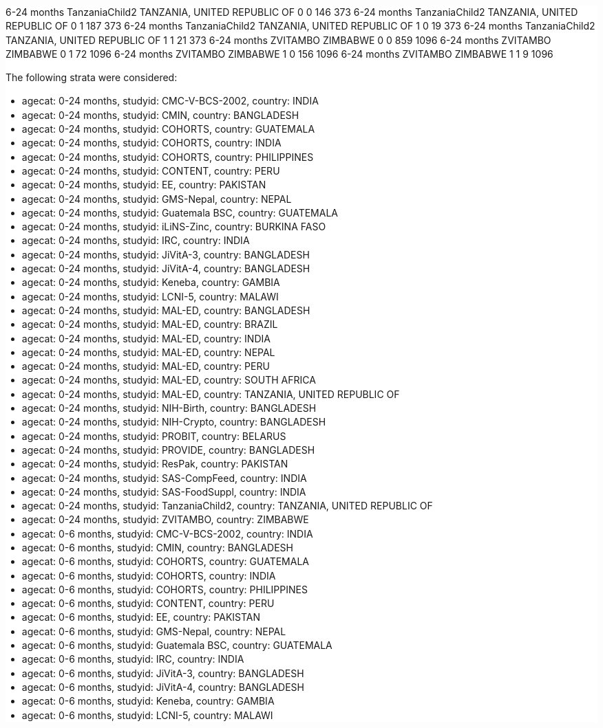 6-24 months   TanzaniaChild2   TANZANIA, UNITED REPUBLIC OF   0                    0      146    373
6-24 months   TanzaniaChild2   TANZANIA, UNITED REPUBLIC OF   0                    1      187    373
6-24 months   TanzaniaChild2   TANZANIA, UNITED REPUBLIC OF   1                    0       19    373
6-24 months   TanzaniaChild2   TANZANIA, UNITED REPUBLIC OF   1                    1       21    373
6-24 months   ZVITAMBO         ZIMBABWE                       0                    0      859   1096
6-24 months   ZVITAMBO         ZIMBABWE                       0                    1       72   1096
6-24 months   ZVITAMBO         ZIMBABWE                       1                    0      156   1096
6-24 months   ZVITAMBO         ZIMBABWE                       1                    1        9   1096


The following strata were considered:

* agecat: 0-24 months, studyid: CMC-V-BCS-2002, country: INDIA
* agecat: 0-24 months, studyid: CMIN, country: BANGLADESH
* agecat: 0-24 months, studyid: COHORTS, country: GUATEMALA
* agecat: 0-24 months, studyid: COHORTS, country: INDIA
* agecat: 0-24 months, studyid: COHORTS, country: PHILIPPINES
* agecat: 0-24 months, studyid: CONTENT, country: PERU
* agecat: 0-24 months, studyid: EE, country: PAKISTAN
* agecat: 0-24 months, studyid: GMS-Nepal, country: NEPAL
* agecat: 0-24 months, studyid: Guatemala BSC, country: GUATEMALA
* agecat: 0-24 months, studyid: iLiNS-Zinc, country: BURKINA FASO
* agecat: 0-24 months, studyid: IRC, country: INDIA
* agecat: 0-24 months, studyid: JiVitA-3, country: BANGLADESH
* agecat: 0-24 months, studyid: JiVitA-4, country: BANGLADESH
* agecat: 0-24 months, studyid: Keneba, country: GAMBIA
* agecat: 0-24 months, studyid: LCNI-5, country: MALAWI
* agecat: 0-24 months, studyid: MAL-ED, country: BANGLADESH
* agecat: 0-24 months, studyid: MAL-ED, country: BRAZIL
* agecat: 0-24 months, studyid: MAL-ED, country: INDIA
* agecat: 0-24 months, studyid: MAL-ED, country: NEPAL
* agecat: 0-24 months, studyid: MAL-ED, country: PERU
* agecat: 0-24 months, studyid: MAL-ED, country: SOUTH AFRICA
* agecat: 0-24 months, studyid: MAL-ED, country: TANZANIA, UNITED REPUBLIC OF
* agecat: 0-24 months, studyid: NIH-Birth, country: BANGLADESH
* agecat: 0-24 months, studyid: NIH-Crypto, country: BANGLADESH
* agecat: 0-24 months, studyid: PROBIT, country: BELARUS
* agecat: 0-24 months, studyid: PROVIDE, country: BANGLADESH
* agecat: 0-24 months, studyid: ResPak, country: PAKISTAN
* agecat: 0-24 months, studyid: SAS-CompFeed, country: INDIA
* agecat: 0-24 months, studyid: SAS-FoodSuppl, country: INDIA
* agecat: 0-24 months, studyid: TanzaniaChild2, country: TANZANIA, UNITED REPUBLIC OF
* agecat: 0-24 months, studyid: ZVITAMBO, country: ZIMBABWE
* agecat: 0-6 months, studyid: CMC-V-BCS-2002, country: INDIA
* agecat: 0-6 months, studyid: CMIN, country: BANGLADESH
* agecat: 0-6 months, studyid: COHORTS, country: GUATEMALA
* agecat: 0-6 months, studyid: COHORTS, country: INDIA
* agecat: 0-6 months, studyid: COHORTS, country: PHILIPPINES
* agecat: 0-6 months, studyid: CONTENT, country: PERU
* agecat: 0-6 months, studyid: EE, country: PAKISTAN
* agecat: 0-6 months, studyid: GMS-Nepal, country: NEPAL
* agecat: 0-6 months, studyid: Guatemala BSC, country: GUATEMALA
* agecat: 0-6 months, studyid: IRC, country: INDIA
* agecat: 0-6 months, studyid: JiVitA-3, country: BANGLADESH
* agecat: 0-6 months, studyid: JiVitA-4, country: BANGLADESH
* agecat: 0-6 months, studyid: Keneba, country: GAMBIA
* agecat: 0-6 months, studyid: LCNI-5, country: MALAWI